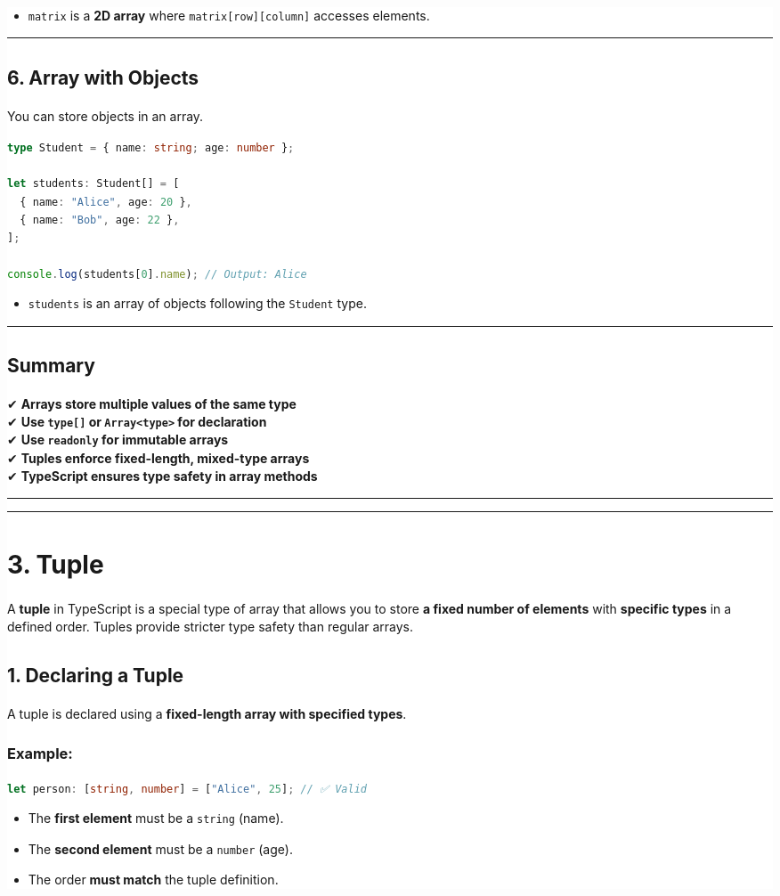 - `matrix` is a **2D array** where `matrix[row][column]` accesses elements.

---

## **6. Array with Objects**

You can store objects in an array.

```ts
type Student = { name: string; age: number };

let students: Student[] = [
  { name: "Alice", age: 20 },
  { name: "Bob", age: 22 },
];

console.log(students[0].name); // Output: Alice
```

- `students` is an array of objects following the `Student` type.

---

## **Summary**

✔ **Arrays store multiple values of the same type**  
✔ **Use `type[]` or `Array<type>` for declaration**  
✔ **Use `readonly` for immutable arrays**  
✔ **Tuples enforce fixed-length, mixed-type arrays**  
✔ **TypeScript ensures type safety in array methods**

---

---

# 3. Tuple

A **tuple** in TypeScript is a special type of array that allows you to store **a fixed number of elements** with **specific types** in a defined order. Tuples provide stricter type safety than regular arrays.

## **1. Declaring a Tuple**

A tuple is declared using a **fixed-length array with specified types**.

### **Example:**

```ts
let person: [string, number] = ["Alice", 25]; // ✅ Valid
```

- The **first element** must be a `string` (name).
- The **second element** must be a `number` (age).
- The order **must match** the tuple definition.


  [key: string]: string;
